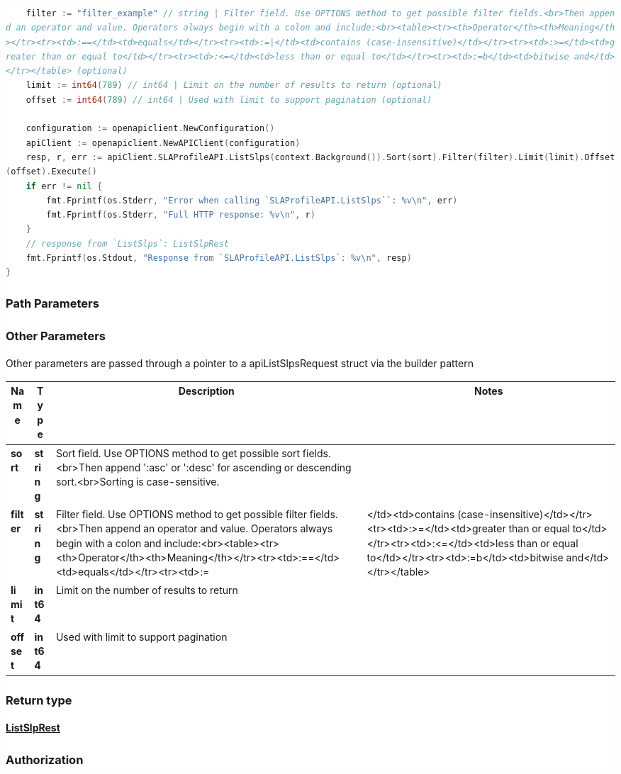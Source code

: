```go
	filter := "filter_example" // string | Filter field. Use OPTIONS method to get possible filter fields.<br>Then append an operator and value. Operators always begin with a colon and include:<br><table><tr><th>Operator</th><th>Meaning</th></tr><tr><td>:==</td><td>equals</td></tr><tr><td>:=|</td><td>contains (case-insensitive)</td></tr><tr><td>:>=</td><td>greater than or equal to</td></tr><tr><td>:<=</td><td>less than or equal to</td></tr><tr><td>:=b</td><td>bitwise and</td></tr></table> (optional)
	limit := int64(789) // int64 | Limit on the number of results to return (optional)
	offset := int64(789) // int64 | Used with limit to support pagination (optional)

	configuration := openapiclient.NewConfiguration()
	apiClient := openapiclient.NewAPIClient(configuration)
	resp, r, err := apiClient.SLAProfileAPI.ListSlps(context.Background()).Sort(sort).Filter(filter).Limit(limit).Offset(offset).Execute()
	if err != nil {
		fmt.Fprintf(os.Stderr, "Error when calling `SLAProfileAPI.ListSlps``: %v\n", err)
		fmt.Fprintf(os.Stderr, "Full HTTP response: %v\n", r)
	}
	// response from `ListSlps`: ListSlpRest
	fmt.Fprintf(os.Stdout, "Response from `SLAProfileAPI.ListSlps`: %v\n", resp)
}
```

### Path Parameters



### Other Parameters

Other parameters are passed through a pointer to a apiListSlpsRequest struct via the builder pattern


Name | Type | Description  | Notes
------------- | ------------- | ------------- | -------------
 **sort** | **string** | Sort field. Use OPTIONS method to get possible sort fields.&lt;br&gt;Then append &#39;:asc&#39; or &#39;:desc&#39; for ascending or descending sort.&lt;br&gt;Sorting is case-sensitive. | 
 **filter** | **string** | Filter field. Use OPTIONS method to get possible filter fields.&lt;br&gt;Then append an operator and value. Operators always begin with a colon and include:&lt;br&gt;&lt;table&gt;&lt;tr&gt;&lt;th&gt;Operator&lt;/th&gt;&lt;th&gt;Meaning&lt;/th&gt;&lt;/tr&gt;&lt;tr&gt;&lt;td&gt;:&#x3D;&#x3D;&lt;/td&gt;&lt;td&gt;equals&lt;/td&gt;&lt;/tr&gt;&lt;tr&gt;&lt;td&gt;:&#x3D;|&lt;/td&gt;&lt;td&gt;contains (case-insensitive)&lt;/td&gt;&lt;/tr&gt;&lt;tr&gt;&lt;td&gt;:&gt;&#x3D;&lt;/td&gt;&lt;td&gt;greater than or equal to&lt;/td&gt;&lt;/tr&gt;&lt;tr&gt;&lt;td&gt;:&lt;&#x3D;&lt;/td&gt;&lt;td&gt;less than or equal to&lt;/td&gt;&lt;/tr&gt;&lt;tr&gt;&lt;td&gt;:&#x3D;b&lt;/td&gt;&lt;td&gt;bitwise and&lt;/td&gt;&lt;/tr&gt;&lt;/table&gt; | 
 **limit** | **int64** | Limit on the number of results to return | 
 **offset** | **int64** | Used with limit to support pagination | 

### Return type

[**ListSlpRest**](ListSlpRest.md)

### Authorization
